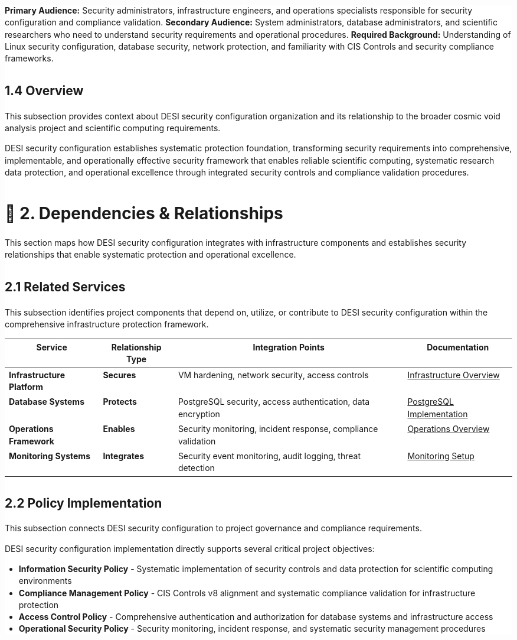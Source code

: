 **Primary Audience:** Security administrators, infrastructure engineers, and operations specialists responsible for security configuration and compliance validation. **Secondary Audience:** System administrators, database administrators, and scientific researchers who need to understand security requirements and operational procedures. **Required Background:** Understanding of Linux security configuration, database security, network protection, and familiarity with CIS Controls and security compliance frameworks.

## **1.4 Overview**

This subsection provides context about DESI security configuration organization and its relationship to the broader cosmic void analysis project and scientific computing requirements.

DESI security configuration establishes systematic protection foundation, transforming security requirements into comprehensive, implementable, and operationally effective security framework that enables reliable scientific computing, systematic research data protection, and operational excellence through integrated security controls and compliance validation procedures.

# 🔗 **2. Dependencies & Relationships**

This section maps how DESI security configuration integrates with infrastructure components and establishes security relationships that enable systematic protection and operational excellence.

## **2.1 Related Services**

This subsection identifies project components that depend on, utilize, or contribute to DESI security configuration within the comprehensive infrastructure protection framework.

| **Service** | **Relationship Type** | **Integration Points** | **Documentation** |
|-------------|----------------------|------------------------|-------------------|
| **Infrastructure Platform** | **Secures** | VM hardening, network security, access controls | [Infrastructure Overview](../README.md) |
| **Database Systems** | **Protects** | PostgreSQL security, access authentication, data encryption | [PostgreSQL Implementation](../database/postgresql-implementation.md) |
| **Operations Framework** | **Enables** | Security monitoring, incident response, compliance validation | [Operations Overview](README.md) |
| **Monitoring Systems** | **Integrates** | Security event monitoring, audit logging, threat detection | [Monitoring Setup](monitoring-setup.md) |

## **2.2 Policy Implementation**

This subsection connects DESI security configuration to project governance and compliance requirements.

DESI security configuration implementation directly supports several critical project objectives:

- **Information Security Policy** - Systematic implementation of security controls and data protection for scientific computing environments
- **Compliance Management Policy** - CIS Controls v8 alignment and systematic compliance validation for infrastructure protection
- **Access Control Policy** - Comprehensive authentication and authorization for database systems and infrastructure access
- **Operational Security Policy** - Security monitoring, incident response, and systematic security management procedures
